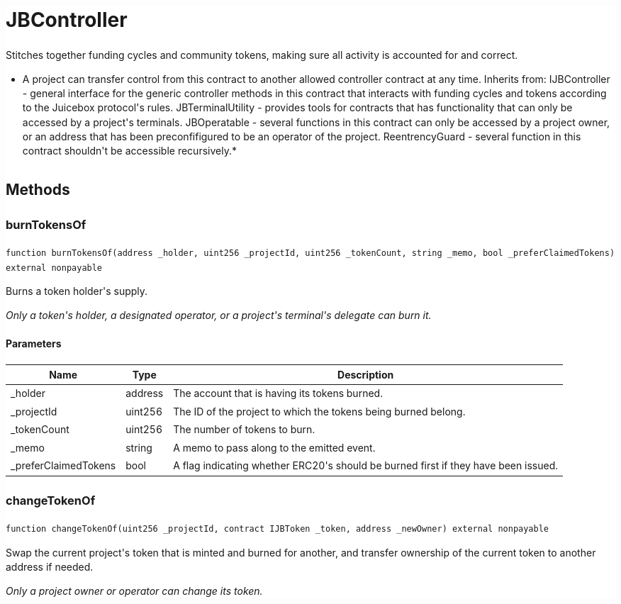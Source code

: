 # JBController





Stitches together funding cycles and community tokens, making sure all activity is accounted for and correct.

* A project can transfer control from this contract to another allowed controller contract at any time. Inherits from: IJBController - general interface for the generic controller methods in this contract that interacts with funding cycles and tokens according to the Juicebox protocol&#39;s rules. JBTerminalUtility - provides tools for contracts that has functionality that can only be accessed by a project&#39;s terminals.  JBOperatable - several functions in this contract can only be accessed by a project owner, or an address that has been preconfifigured to be an operator of the project. ReentrencyGuard - several function in this contract shouldn&#39;t be accessible recursively.*

## Methods

### burnTokensOf

```solidity
function burnTokensOf(address _holder, uint256 _projectId, uint256 _tokenCount, string _memo, bool _preferClaimedTokens) external nonpayable
```

Burns a token holder&#39;s supply.

*Only a token&#39;s holder, a designated operator, or a project&#39;s terminal&#39;s delegate can burn it.*

#### Parameters

| Name | Type | Description |
|---|---|---|
| _holder | address | The account that is having its tokens burned.
| _projectId | uint256 | The ID of the project to which the tokens being burned belong.
| _tokenCount | uint256 | The number of tokens to burn.
| _memo | string | A memo to pass along to the emitted event.
| _preferClaimedTokens | bool | A flag indicating whether ERC20&#39;s should be burned first if they have been issued.

### changeTokenOf

```solidity
function changeTokenOf(uint256 _projectId, contract IJBToken _token, address _newOwner) external nonpayable
```

 Swap the current project&#39;s token that is minted and burned for another, and transfer ownership of the current token to another address if needed.

*Only a project owner or operator can change its token.*
